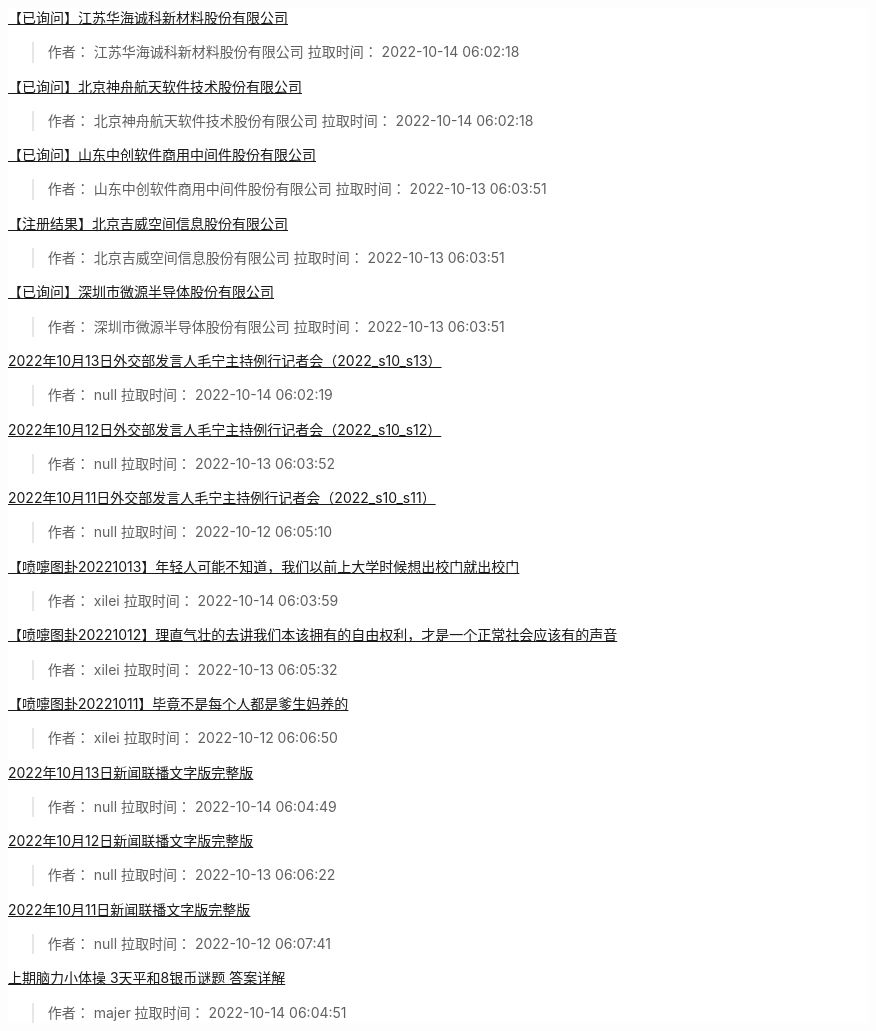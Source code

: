  [【已询问】江苏华海诚科新材料股份有限公司](https://kcb.sse.com.cn/renewal/xmxq/index.shtml?auditId=1177)

> 作者： 江苏华海诚科新材料股份有限公司  拉取时间： 2022-10-14 06:02:18

 [【已询问】北京神舟航天软件技术股份有限公司](https://kcb.sse.com.cn/renewal/xmxq/index.shtml?auditId=1148)

> 作者： 北京神舟航天软件技术股份有限公司  拉取时间： 2022-10-14 06:02:18

 [【已询问】山东中创软件商用中间件股份有限公司](https://kcb.sse.com.cn/renewal/xmxq/index.shtml?auditId=1297)

> 作者： 山东中创软件商用中间件股份有限公司  拉取时间： 2022-10-13 06:03:51

 [【注册结果】北京吉威空间信息股份有限公司](https://kcb.sse.com.cn/renewal/xmxq/index.shtml?auditId=1114)

> 作者： 北京吉威空间信息股份有限公司  拉取时间： 2022-10-13 06:03:51

 [【已询问】深圳市微源半导体股份有限公司](https://kcb.sse.com.cn/renewal/xmxq/index.shtml?auditId=1146)

> 作者： 深圳市微源半导体股份有限公司  拉取时间： 2022-10-13 06:03:51

 [2022年10月13日外交部发言人毛宁主持例行记者会（2022_s10_s13）](https://www.mfa.gov.cn/web/wjdt_674879/fyrbt_674889/202210/t20221013_10782902.shtml)

> 作者： null  拉取时间： 2022-10-14 06:02:19

 [2022年10月12日外交部发言人毛宁主持例行记者会（2022_s10_s12）](https://www.mfa.gov.cn/web/wjdt_674879/fyrbt_674889/202210/t20221012_10782344.shtml)

> 作者： null  拉取时间： 2022-10-13 06:03:52

 [2022年10月11日外交部发言人毛宁主持例行记者会（2022_s10_s11）](https://www.mfa.gov.cn/web/wjdt_674879/fyrbt_674889/202210/t20221011_10780947.shtml)

> 作者： null  拉取时间： 2022-10-12 06:05:10

 [【喷嚏图卦20221013】年轻人可能不知道，我们以前上大学时候想出校门就出校门](https://www.dapenti.com/blog/more.asp?name=xilei&id=167443)

> 作者： xilei  拉取时间： 2022-10-14 06:03:59

 [【喷嚏图卦20221012】理直气壮的去讲我们本该拥有的自由权利，才是一个正常社会应该有的声音](https://www.dapenti.com/blog/more.asp?name=xilei&id=167422)

> 作者： xilei  拉取时间： 2022-10-13 06:05:32

 [【喷嚏图卦20221011】毕竟不是每个人都是爹生妈养的](https://www.dapenti.com/blog/more.asp?name=xilei&id=167403)

> 作者： xilei  拉取时间： 2022-10-12 06:06:50

 [2022年10月13日新闻联播文字版完整版](http://www.xwlb.com.cn/11749.html)

> 作者： null  拉取时间： 2022-10-14 06:04:49

 [2022年10月12日新闻联播文字版完整版](http://www.xwlb.com.cn/11735.html)

> 作者： null  拉取时间： 2022-10-13 06:06:22

 [2022年10月11日新闻联播文字版完整版](http://www.xwlb.com.cn/11723.html)

> 作者： null  拉取时间： 2022-10-12 06:07:41

 [上期脑力小体操 3天平和8银币谜题  答案详解](http://jandan.net/p/111474)

> 作者： majer  拉取时间： 2022-10-14 06:04:51
